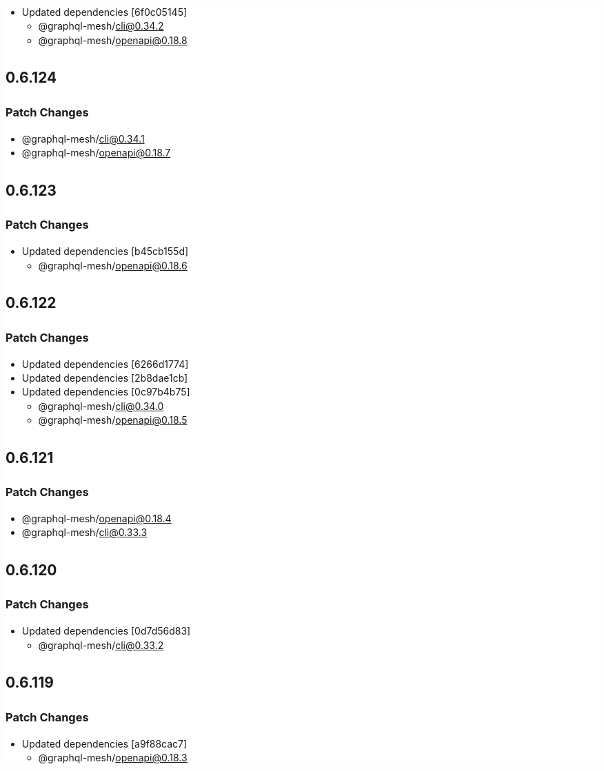 - Updated dependencies [6f0c05145]
  - @graphql-mesh/cli@0.34.2
  - @graphql-mesh/openapi@0.18.8

## 0.6.124

### Patch Changes

- @graphql-mesh/cli@0.34.1
- @graphql-mesh/openapi@0.18.7

## 0.6.123

### Patch Changes

- Updated dependencies [b45cb155d]
  - @graphql-mesh/openapi@0.18.6

## 0.6.122

### Patch Changes

- Updated dependencies [6266d1774]
- Updated dependencies [2b8dae1cb]
- Updated dependencies [0c97b4b75]
  - @graphql-mesh/cli@0.34.0
  - @graphql-mesh/openapi@0.18.5

## 0.6.121

### Patch Changes

- @graphql-mesh/openapi@0.18.4
- @graphql-mesh/cli@0.33.3

## 0.6.120

### Patch Changes

- Updated dependencies [0d7d56d83]
  - @graphql-mesh/cli@0.33.2

## 0.6.119

### Patch Changes

- Updated dependencies [a9f88cac7]
  - @graphql-mesh/openapi@0.18.3
